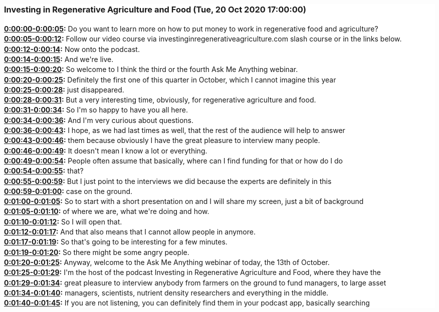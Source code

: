 ### Investing in Regenerative Agriculture and Food  (Tue, 20 Oct 2020 17:00:00)
**[0:00:00-0:00:05](https://investinginregenerativeagriculture.com/ama-webinar-10-13-2020/#t=0:00:00):**  Do you want to learn more on how to put money to work in regenerative food and agriculture?  
**[0:00:05-0:00:12](https://investinginregenerativeagriculture.com/ama-webinar-10-13-2020/#t=0:00:05):**  Follow our video course via investinginregenerativeagriculture.com slash course or in the links below.  
**[0:00:12-0:00:14](https://investinginregenerativeagriculture.com/ama-webinar-10-13-2020/#t=0:00:12):**  Now onto the podcast.  
**[0:00:14-0:00:15](https://investinginregenerativeagriculture.com/ama-webinar-10-13-2020/#t=0:00:14):**  And we're live.  
**[0:00:15-0:00:20](https://investinginregenerativeagriculture.com/ama-webinar-10-13-2020/#t=0:00:15):**  So welcome to I think the third or the fourth Ask Me Anything webinar.  
**[0:00:20-0:00:25](https://investinginregenerativeagriculture.com/ama-webinar-10-13-2020/#t=0:00:20):**  Definitely the first one of this quarter in October, which I cannot imagine this year  
**[0:00:25-0:00:28](https://investinginregenerativeagriculture.com/ama-webinar-10-13-2020/#t=0:00:25):**  just disappeared.  
**[0:00:28-0:00:31](https://investinginregenerativeagriculture.com/ama-webinar-10-13-2020/#t=0:00:28):**  But a very interesting time, obviously, for regenerative agriculture and food.  
**[0:00:31-0:00:34](https://investinginregenerativeagriculture.com/ama-webinar-10-13-2020/#t=0:00:31):**  So I'm so happy to have you all here.  
**[0:00:34-0:00:36](https://investinginregenerativeagriculture.com/ama-webinar-10-13-2020/#t=0:00:34):**  And I'm very curious about questions.  
**[0:00:36-0:00:43](https://investinginregenerativeagriculture.com/ama-webinar-10-13-2020/#t=0:00:36):**  I hope, as we had last times as well, that the rest of the audience will help to answer  
**[0:00:43-0:00:46](https://investinginregenerativeagriculture.com/ama-webinar-10-13-2020/#t=0:00:43):**  them because obviously I have the great pleasure to interview many people.  
**[0:00:46-0:00:49](https://investinginregenerativeagriculture.com/ama-webinar-10-13-2020/#t=0:00:46):**  It doesn't mean I know a lot or everything.  
**[0:00:49-0:00:54](https://investinginregenerativeagriculture.com/ama-webinar-10-13-2020/#t=0:00:49):**  People often assume that basically, where can I find funding for that or how do I do  
**[0:00:54-0:00:55](https://investinginregenerativeagriculture.com/ama-webinar-10-13-2020/#t=0:00:54):**  that?  
**[0:00:55-0:00:59](https://investinginregenerativeagriculture.com/ama-webinar-10-13-2020/#t=0:00:55):**  But I just point to the interviews we did because the experts are definitely in this  
**[0:00:59-0:01:00](https://investinginregenerativeagriculture.com/ama-webinar-10-13-2020/#t=0:00:59):**  case on the ground.  
**[0:01:00-0:01:05](https://investinginregenerativeagriculture.com/ama-webinar-10-13-2020/#t=0:01:00):**  So to start with a short presentation on and I will share my screen, just a bit of background  
**[0:01:05-0:01:10](https://investinginregenerativeagriculture.com/ama-webinar-10-13-2020/#t=0:01:05):**  of where we are, what we're doing and how.  
**[0:01:10-0:01:12](https://investinginregenerativeagriculture.com/ama-webinar-10-13-2020/#t=0:01:10):**  So I will open that.  
**[0:01:12-0:01:17](https://investinginregenerativeagriculture.com/ama-webinar-10-13-2020/#t=0:01:12):**  And that also means that I cannot allow people in anymore.  
**[0:01:17-0:01:19](https://investinginregenerativeagriculture.com/ama-webinar-10-13-2020/#t=0:01:17):**  So that's going to be interesting for a few minutes.  
**[0:01:19-0:01:20](https://investinginregenerativeagriculture.com/ama-webinar-10-13-2020/#t=0:01:19):**  So there might be some angry people.  
**[0:01:20-0:01:25](https://investinginregenerativeagriculture.com/ama-webinar-10-13-2020/#t=0:01:20):**  Anyway, welcome to the Ask Me Anything webinar of today, the 13th of October.  
**[0:01:25-0:01:29](https://investinginregenerativeagriculture.com/ama-webinar-10-13-2020/#t=0:01:25):**  I'm the host of the podcast Investing in Regenerative Agriculture and Food, where they have the  
**[0:01:29-0:01:34](https://investinginregenerativeagriculture.com/ama-webinar-10-13-2020/#t=0:01:29):**  great pleasure to interview anybody from farmers on the ground to fund managers, to large asset  
**[0:01:34-0:01:40](https://investinginregenerativeagriculture.com/ama-webinar-10-13-2020/#t=0:01:34):**  managers, scientists, nutrient density researchers and everything in the middle.  
**[0:01:40-0:01:45](https://investinginregenerativeagriculture.com/ama-webinar-10-13-2020/#t=0:01:40):**  If you are not listening, you can definitely find them in your podcast app, basically searching  